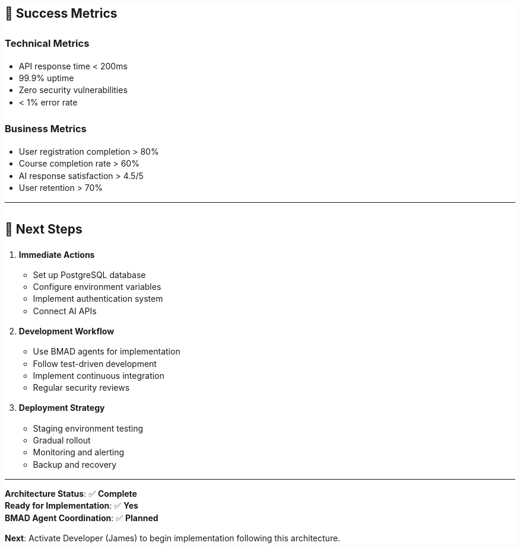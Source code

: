 
## 🎯 **Success Metrics**

### **Technical Metrics**
- API response time < 200ms
- 99.9% uptime
- Zero security vulnerabilities
- < 1% error rate

### **Business Metrics**
- User registration completion > 80%
- Course completion rate > 60%
- AI response satisfaction > 4.5/5
- User retention > 70%

---

## 🚀 **Next Steps**

1. **Immediate Actions**
   - Set up PostgreSQL database
   - Configure environment variables
   - Implement authentication system
   - Connect AI APIs

2. **Development Workflow**
   - Use BMAD agents for implementation
   - Follow test-driven development
   - Implement continuous integration
   - Regular security reviews

3. **Deployment Strategy**
   - Staging environment testing
   - Gradual rollout
   - Monitoring and alerting
   - Backup and recovery

---

**Architecture Status**: ✅ **Complete**  
**Ready for Implementation**: ✅ **Yes**  
**BMAD Agent Coordination**: ✅ **Planned**  

**Next**: Activate Developer (James) to begin implementation following this architecture. 